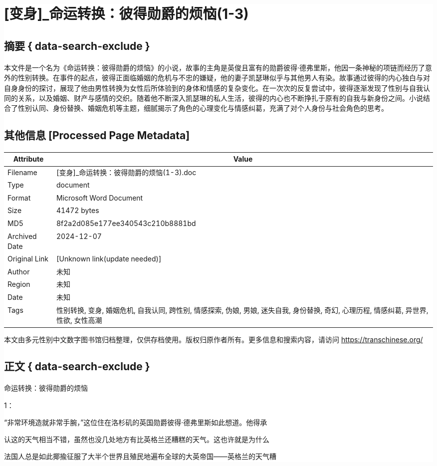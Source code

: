 # [变身]_命运转换：彼得勋爵的烦恼(1-3)



## 摘要  { data-search-exclude }


本文件是一个名为《命运转换：彼得勋爵的烦恼》的小说，故事的主角是英俊且富有的勋爵彼得·德弗里斯，他因一条神秘的项链而经历了意外的性别转换。在事件的起点，彼得正面临婚姻的危机与不忠的嫌疑，他的妻子凯瑟琳似乎与其他男人有染。故事通过彼得的内心独白与对自身身份的探讨，展现了他由男性转换为女性后所体验到的身体和情感的复杂变化。在一次次的反复尝试中，彼得逐渐发现了性别与自我认同的关系，以及婚姻、财产与感情的交织。随着他不断深入凯瑟琳的私人生活，彼得的内心也不断挣扎于原有的自我与新身份之间。小说结合了性别认同、身份替换、婚姻危机等主题，细腻揭示了角色的心理变化与情感纠葛，充满了对个人身份与社会角色的思考。



## 其他信息 [Processed Page Metadata]

| Attribute       | Value                                  |
|-----------------|----------------------------------------|
| Filename        | [变身]_命运转换：彼得勋爵的烦恼(1-3).doc                             |
| Type            | document                                 |
| Format          | Microsoft Word Document                               |
| Size            | 41472 bytes                           |
| MD5             | 8f2a2d085e177ee340543c210b8881bd                                  |
| Archived Date   | 2024-12-07                             |
| Original Link   | [Unknown link(update needed)]                         |
| Author          | 未知                               |
| Region          | 未知                               |
| Date            | 未知                                 |
| Tags            | 性别转换, 变身, 婚姻危机, 自我认同, 跨性别, 情感探索, 伪娘, 男娘, 迷失自我, 身份替换, 奇幻, 心理历程, 情感纠葛, 异世界, 性欲, 女性高潮                                 |

本文由多元性别中文数字图书馆归档整理，仅供存档使用。版权归原作者所有。更多信息和搜索内容，请访问 <https://transchinese.org/>


## 正文 { data-search-exclude }


命运转换：彼得勋爵的烦恼



1：

“非常环境造就非常手腕，”这位住在洛杉矶的英国勋爵彼得·德弗里斯如此想道。他得承

认这的天气相当不错，虽然也没几处地方有比英格兰还糟糕的天气。这也许就是为什么

法国人总是如此揶揄征服了大半个世界且殖民地遍布全球的大英帝国——英格兰的天气糟
